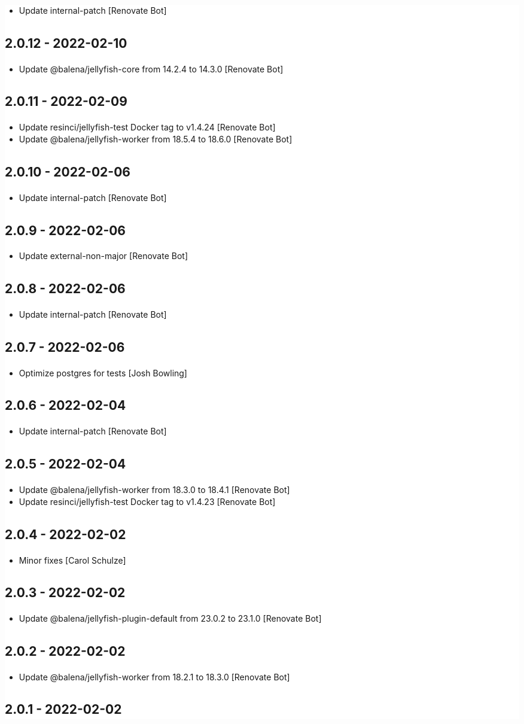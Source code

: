 * Update internal-patch [Renovate Bot]

## 2.0.12 - 2022-02-10

* Update @balena/jellyfish-core from 14.2.4 to 14.3.0 [Renovate Bot]

## 2.0.11 - 2022-02-09

* Update resinci/jellyfish-test Docker tag to v1.4.24 [Renovate Bot]
* Update @balena/jellyfish-worker from 18.5.4 to 18.6.0 [Renovate Bot]

## 2.0.10 - 2022-02-06

* Update internal-patch [Renovate Bot]

## 2.0.9 - 2022-02-06

* Update external-non-major [Renovate Bot]

## 2.0.8 - 2022-02-06

* Update internal-patch [Renovate Bot]

## 2.0.7 - 2022-02-06

* Optimize postgres for tests [Josh Bowling]

## 2.0.6 - 2022-02-04

* Update internal-patch [Renovate Bot]

## 2.0.5 - 2022-02-04

* Update @balena/jellyfish-worker from 18.3.0 to 18.4.1 [Renovate Bot]
* Update resinci/jellyfish-test Docker tag to v1.4.23 [Renovate Bot]

## 2.0.4 - 2022-02-02

* Minor fixes [Carol Schulze]

## 2.0.3 - 2022-02-02

* Update @balena/jellyfish-plugin-default from 23.0.2 to 23.1.0 [Renovate Bot]

## 2.0.2 - 2022-02-02

* Update @balena/jellyfish-worker from 18.2.1 to 18.3.0 [Renovate Bot]

## 2.0.1 - 2022-02-02
